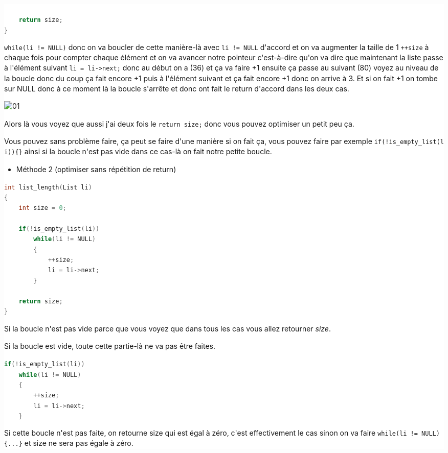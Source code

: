 ```c

    return size;
}
```

`while(li != NULL)` donc on va boucler de cette manière-là avec `li != NULL` d'accord et on va augmenter la taille de 1 `++size` à chaque fois pour compter chaque élément et on va avancer notre pointeur c'est-à-dire qu'on va dire que maintenant la liste passe à l'élément suivant `li = li->next;` donc au début on a (36) et ça va faire +1 ensuite ça passe au suivant (80) voyez au niveau de la boucle donc du coup ça fait encore +1 puis à l'élément suivant et ça fait encore +1 donc on arrive à 3. Et si on fait +1 on tombe sur NULL donc à ce moment là la boucle s'arrête et donc ont fait le return d'accord dans les deux cas.

![01](schémas/01.PNG)

Alors là vous voyez que aussi j'ai deux fois le `return size;` donc vous pouvez optimiser un petit peu ça.

Vous pouvez sans problème faire, ça peut se faire d'une manière si on fait ça, vous pouvez faire par exemple `if(!is_empty_list(li)){}` ainsi si la boucle n'est pas vide dans ce cas-là on fait notre petite boucle.

+ Méthode 2 (optimiser sans répétition de return)
```c
int list_length(List li)
{
    int size = 0;

    if(!is_empty_list(li))
        while(li != NULL)
        {
            ++size;
            li = li->next;
        }

    return size;
}
```

Si la boucle n'est pas vide parce que vous voyez que dans tous les cas vous allez retourner *size*.

Si la boucle est vide, toute cette partie-là ne va pas être faites.

```c
if(!is_empty_list(li))
    while(li != NULL)
    {
        ++size;
        li = li->next;
    }
```

Si cette boucle n'est pas faite, on retourne size qui est égal à zéro, c'est effectivement le cas sinon on va faire `while(li != NULL){...}` et size ne sera pas égale à zéro.
